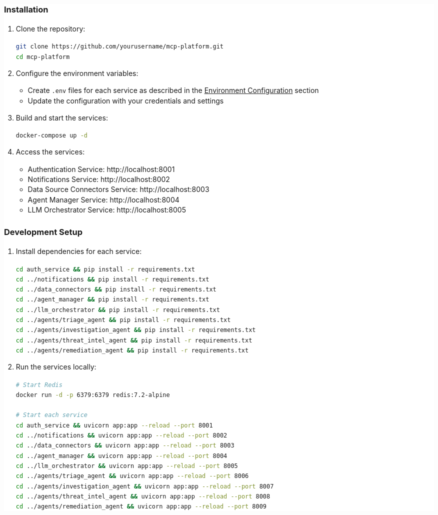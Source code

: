 ### Installation

1. Clone the repository:
   ```bash
   git clone https://github.com/yourusername/mcp-platform.git
   cd mcp-platform
   ```

2. Configure the environment variables:
   - Create `.env` files for each service as described in the [Environment Configuration](#environment-configuration) section
   - Update the configuration with your credentials and settings

3. Build and start the services:
   ```bash
   docker-compose up -d
   ```

4. Access the services:
   - Authentication Service: http://localhost:8001
   - Notifications Service: http://localhost:8002
   - Data Source Connectors Service: http://localhost:8003
   - Agent Manager Service: http://localhost:8004
   - LLM Orchestrator Service: http://localhost:8005

### Development Setup

1. Install dependencies for each service:
   ```bash
   cd auth_service && pip install -r requirements.txt
   cd ../notifications && pip install -r requirements.txt
   cd ../data_connectors && pip install -r requirements.txt
   cd ../agent_manager && pip install -r requirements.txt
   cd ../llm_orchestrator && pip install -r requirements.txt
   cd ../agents/triage_agent && pip install -r requirements.txt
   cd ../agents/investigation_agent && pip install -r requirements.txt
   cd ../agents/threat_intel_agent && pip install -r requirements.txt
   cd ../agents/remediation_agent && pip install -r requirements.txt
   ```

2. Run the services locally:
   ```bash
   # Start Redis
   docker run -d -p 6379:6379 redis:7.2-alpine
   
   # Start each service
   cd auth_service && uvicorn app:app --reload --port 8001
   cd ../notifications && uvicorn app:app --reload --port 8002
   cd ../data_connectors && uvicorn app:app --reload --port 8003
   cd ../agent_manager && uvicorn app:app --reload --port 8004
   cd ../llm_orchestrator && uvicorn app:app --reload --port 8005
   cd ../agents/triage_agent && uvicorn app:app --reload --port 8006
   cd ../agents/investigation_agent && uvicorn app:app --reload --port 8007
   cd ../agents/threat_intel_agent && uvicorn app:app --reload --port 8008
   cd ../agents/remediation_agent && uvicorn app:app --reload --port 8009
   ```
